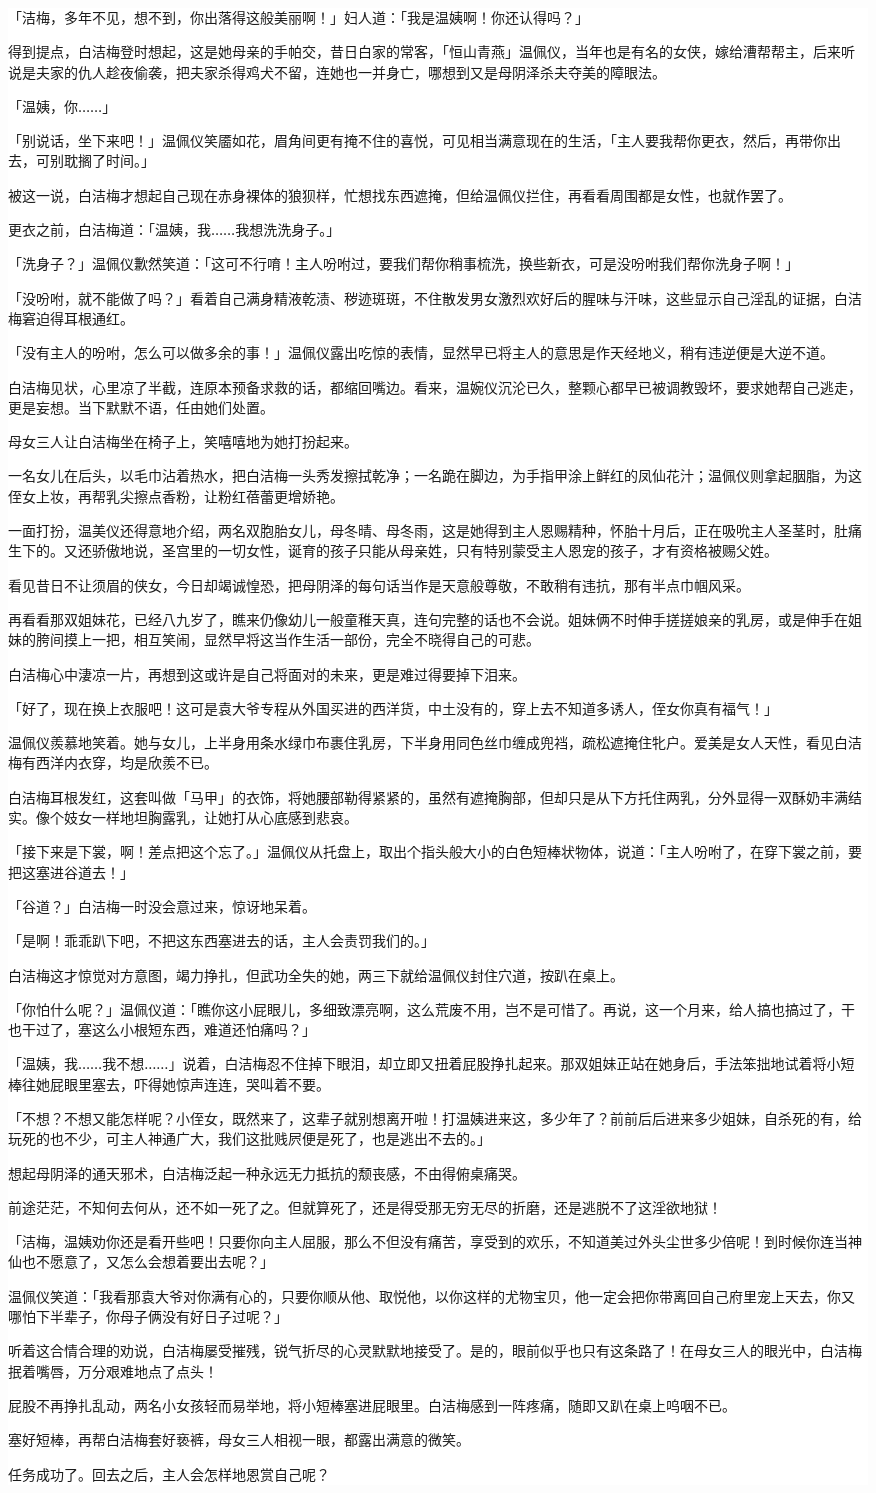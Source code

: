 「洁梅，多年不见，想不到，你出落得这般美丽啊！」妇人道：「我是温姨啊！你还认得吗？」

得到提点，白洁梅登时想起，这是她母亲的手帕交，昔日白家的常客，「恒山青燕」温佩仪，当年也是有名的女侠，嫁给漕帮帮主，后来听说是夫家的仇人趁夜偷袭，把夫家杀得鸡犬不留，连她也一并身亡，哪想到又是母阴泽杀夫夺美的障眼法。

「温姨，你……」

「别说话，坐下来吧！」温佩仪笑靥如花，眉角间更有掩不住的喜悦，可见相当满意现在的生活，「主人要我帮你更衣，然后，再带你出去，可别耽搁了时间。」

被这一说，白洁梅才想起自己现在赤身裸体的狼狈样，忙想找东西遮掩，但给温佩仪拦住，再看看周围都是女性，也就作罢了。

更衣之前，白洁梅道：「温姨，我……我想洗洗身子。」

「洗身子？」温佩仪歉然笑道：「这可不行唷！主人吩咐过，要我们帮你稍事梳洗，换些新衣，可是没吩咐我们帮你洗身子啊！」

「没吩咐，就不能做了吗？」看着自己满身精液乾渍、秽迹斑斑，不住散发男女激烈欢好后的腥味与汗味，这些显示自己淫乱的证据，白洁梅窘迫得耳根通红。

「没有主人的吩咐，怎么可以做多余的事！」温佩仪露出吃惊的表情，显然早已将主人的意思是作天经地义，稍有违逆便是大逆不道。

白洁梅见状，心里凉了半截，连原本预备求救的话，都缩回嘴边。看来，温婉仪沉沦已久，整颗心都早已被调教毁坏，要求她帮自己逃走，更是妄想。当下默默不语，任由她们处置。

母女三人让白洁梅坐在椅子上，笑嘻嘻地为她打扮起来。

一名女儿在后头，以毛巾沾着热水，把白洁梅一头秀发擦拭乾净；一名跪在脚边，为手指甲涂上鲜红的凤仙花汁；温佩仪则拿起胭脂，为这侄女上妆，再帮乳尖擦点香粉，让粉红蓓蕾更增娇艳。

一面打扮，温美仪还得意地介绍，两名双胞胎女儿，母冬晴、母冬雨，这是她得到主人恩赐精种，怀胎十月后，正在吸吮主人圣茎时，肚痛生下的。又还骄傲地说，圣宫里的一切女性，诞育的孩子只能从母亲姓，只有特别蒙受主人恩宠的孩子，才有资格被赐父姓。

看见昔日不让须眉的侠女，今日却竭诚惶恐，把母阴泽的每句话当作是天意般尊敬，不敢稍有违抗，那有半点巾帼风采。

再看看那双姐妹花，已经八九岁了，瞧来仍像幼儿一般童稚天真，连句完整的话也不会说。姐妹俩不时伸手搓搓娘亲的乳房，或是伸手在姐妹的胯间摸上一把，相互笑闹，显然早将这当作生活一部份，完全不晓得自己的可悲。

白洁梅心中淒凉一片，再想到这或许是自己将面对的未来，更是难过得要掉下泪来。

「好了，现在换上衣服吧！这可是袁大爷专程从外国买进的西洋货，中土没有的，穿上去不知道多诱人，侄女你真有福气！」

温佩仪羨慕地笑着。她与女儿，上半身用条水绿巾布裹住乳房，下半身用同色丝巾缠成兜裆，疏松遮掩住牝户。爱美是女人天性，看见白洁梅有西洋内衣穿，均是欣羨不已。

白洁梅耳根发红，这套叫做「马甲」的衣饰，将她腰部勒得紧紧的，虽然有遮掩胸部，但却只是从下方托住两乳，分外显得一双酥奶丰满结实。像个妓女一样地坦胸露乳，让她打从心底感到悲哀。

「接下来是下裳，啊！差点把这个忘了。」温佩仪从托盘上，取出个指头般大小的白色短棒状物体，说道：「主人吩咐了，在穿下裳之前，要把这塞进谷道去！」

「谷道？」白洁梅一时没会意过来，惊讶地呆着。

「是啊！乖乖趴下吧，不把这东西塞进去的话，主人会责罚我们的。」

白洁梅这才惊觉对方意图，竭力挣扎，但武功全失的她，两三下就给温佩仪封住穴道，按趴在桌上。

「你怕什么呢？」温佩仪道：「瞧你这小屁眼儿，多细致漂亮啊，这么荒废不用，岂不是可惜了。再说，这一个月来，给人搞也搞过了，干也干过了，塞这么小根短东西，难道还怕痛吗？」

「温姨，我……我不想……」说着，白洁梅忍不住掉下眼泪，却立即又扭着屁股挣扎起来。那双姐妹正站在她身后，手法笨拙地试着将小短棒往她屁眼里塞去，吓得她惊声连连，哭叫着不要。

「不想？不想又能怎样呢？小侄女，既然来了，这辈子就别想离开啦！打温姨进来这，多少年了？前前后后进来多少姐妹，自杀死的有，给玩死的也不少，可主人神通广大，我们这批贱屄便是死了，也是逃出不去的。」

想起母阴泽的通天邪术，白洁梅泛起一种永远无力抵抗的颓丧感，不由得俯桌痛哭。

前途茫茫，不知何去何从，还不如一死了之。但就算死了，还是得受那无穷无尽的折磨，还是逃脱不了这淫欲地狱！

「洁梅，温姨劝你还是看开些吧！只要你向主人屈服，那么不但没有痛苦，享受到的欢乐，不知道美过外头尘世多少倍呢！到时候你连当神仙也不愿意了，又怎么会想着要出去呢？」

温佩仪笑道：「我看那袁大爷对你满有心的，只要你顺从他、取悦他，以你这样的尤物宝贝，他一定会把你带离回自己府里宠上天去，你又哪怕下半辈子，你母子俩没有好日子过呢？」

听着这合情合理的劝说，白洁梅屡受摧残，锐气折尽的心灵默默地接受了。是的，眼前似乎也只有这条路了！在母女三人的眼光中，白洁梅抿着嘴唇，万分艰难地点了点头！

屁股不再挣扎乱动，两名小女孩轻而易举地，将小短棒塞进屁眼里。白洁梅感到一阵疼痛，随即又趴在桌上呜咽不已。

塞好短棒，再帮白洁梅套好亵裤，母女三人相视一眼，都露出满意的微笑。

任务成功了。回去之后，主人会怎样地恩赏自己呢？

